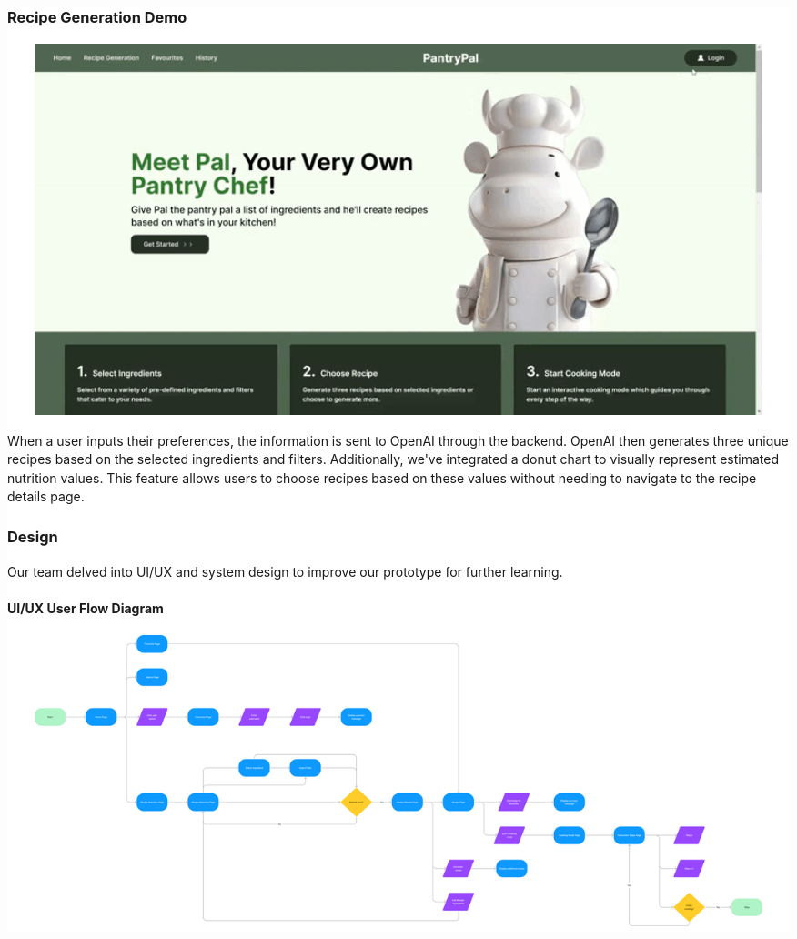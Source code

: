 ### Recipe Generation Demo

<div align="center">
    <img src="./group-image/demo-preview1.gif" alt="Recipe Generation Gif" width="800">
</div>

When a user inputs their preferences, the information is sent to OpenAI through the backend. OpenAI then generates three unique recipes based on the selected ingredients and filters. Additionally, we've integrated a donut chart to visually represent estimated nutrition values. This feature allows users to choose recipes based on these values without needing to navigate to the recipe details page.

### Design

Our team delved into UI/UX and system design to improve our prototype for further learning.

#### UI/UX User Flow Diagram
<div align="center">
    <img src="./group-image/userflow.png" alt="Recipe Generation Gif" width="800">
</div>
